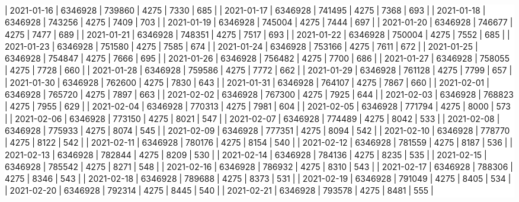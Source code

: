 | 2021-01-16 | 6346928 | 739860 | 4275 | 7330 | 685 |
| 2021-01-17 | 6346928 | 741495 | 4275 | 7368 | 693 |
| 2021-01-18 | 6346928 | 743256 | 4275 | 7409 | 703 |
| 2021-01-19 | 6346928 | 745004 | 4275 | 7444 | 697 |
| 2021-01-20 | 6346928 | 746677 | 4275 | 7477 | 689 |
| 2021-01-21 | 6346928 | 748351 | 4275 | 7517 | 693 |
| 2021-01-22 | 6346928 | 750004 | 4275 | 7552 | 685 |
| 2021-01-23 | 6346928 | 751580 | 4275 | 7585 | 674 |
| 2021-01-24 | 6346928 | 753166 | 4275 | 7611 | 672 |
| 2021-01-25 | 6346928 | 754847 | 4275 | 7666 | 695 |
| 2021-01-26 | 6346928 | 756482 | 4275 | 7700 | 686 |
| 2021-01-27 | 6346928 | 758055 | 4275 | 7728 | 660 |
| 2021-01-28 | 6346928 | 759586 | 4275 | 7772 | 662 |
| 2021-01-29 | 6346928 | 761128 | 4275 | 7799 | 657 |
| 2021-01-30 | 6346928 | 762600 | 4275 | 7830 | 643 |
| 2021-01-31 | 6346928 | 764107 | 4275 | 7867 | 660 |
| 2021-02-01 | 6346928 | 765720 | 4275 | 7897 | 663 |
| 2021-02-02 | 6346928 | 767300 | 4275 | 7925 | 644 |
| 2021-02-03 | 6346928 | 768823 | 4275 | 7955 | 629 |
| 2021-02-04 | 6346928 | 770313 | 4275 | 7981 | 604 |
| 2021-02-05 | 6346928 | 771794 | 4275 | 8000 | 573 |
| 2021-02-06 | 6346928 | 773150 | 4275 | 8021 | 547 |
| 2021-02-07 | 6346928 | 774489 | 4275 | 8042 | 533 |
| 2021-02-08 | 6346928 | 775933 | 4275 | 8074 | 545 |
| 2021-02-09 | 6346928 | 777351 | 4275 | 8094 | 542 |
| 2021-02-10 | 6346928 | 778770 | 4275 | 8122 | 542 |
| 2021-02-11 | 6346928 | 780176 | 4275 | 8154 | 540 |
| 2021-02-12 | 6346928 | 781559 | 4275 | 8187 | 536 |
| 2021-02-13 | 6346928 | 782844 | 4275 | 8209 | 530 |
| 2021-02-14 | 6346928 | 784136 | 4275 | 8235 | 535 |
| 2021-02-15 | 6346928 | 785542 | 4275 | 8271 | 548 |
| 2021-02-16 | 6346928 | 786932 | 4275 | 8310 | 543 |
| 2021-02-17 | 6346928 | 788306 | 4275 | 8346 | 543 |
| 2021-02-18 | 6346928 | 789688 | 4275 | 8373 | 531 |
| 2021-02-19 | 6346928 | 791049 | 4275 | 8405 | 534 |
| 2021-02-20 | 6346928 | 792314 | 4275 | 8445 | 540 |
| 2021-02-21 | 6346928 | 793578 | 4275 | 8481 | 555 |